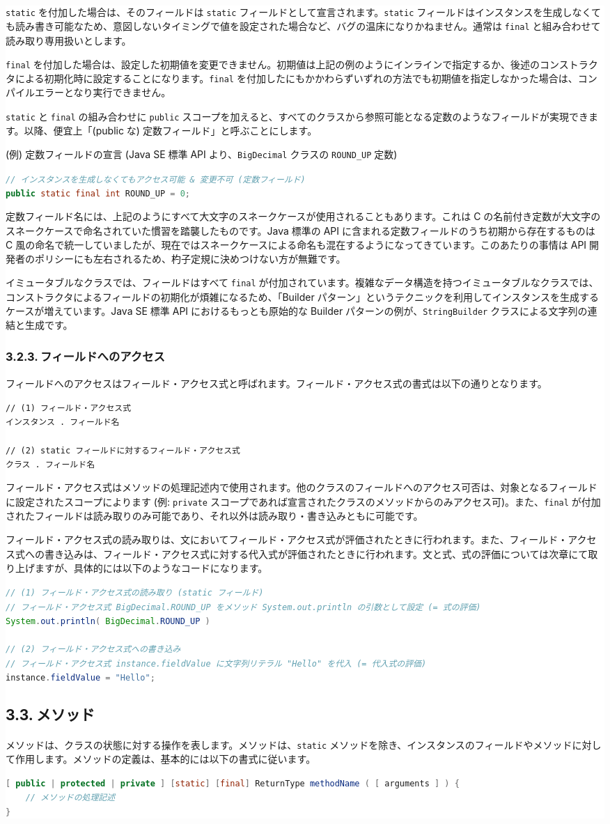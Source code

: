 `static` を付加した場合は、そのフィールドは `static` フィールドとして宣言されます。`static` フィールドはインスタンスを生成しなくても読み書き可能なため、意図しないタイミングで値を設定された場合など、バグの温床になりかねません。通常は `final` と組み合わせて読み取り専用扱いとします。

`final` を付加した場合は、設定した初期値を変更できません。初期値は上記の例のようにインラインで指定するか、後述のコンストラクタによる初期化時に設定することになります。`final` を付加したにもかかわらずいずれの方法でも初期値を指定しなかった場合は、コンパイルエラーとなり実行できません。

`static` と `final` の組み合わせに `public` スコープを加えると、すべてのクラスから参照可能となる定数のようなフィールドが実現できます。以降、便宜上「(public な) 定数フィールド」と呼ぶことにします。

(例) 定数フィールドの宣言 (Java SE 標準 API より、`BigDecimal` クラスの `ROUND_UP` 定数)

```java
// インスタンスを生成しなくてもアクセス可能 & 変更不可 (定数フィールド)
public static final int ROUND_UP = 0;
```

定数フィールド名には、上記のようにすべて大文字のスネークケースが使用されることもあります。これは C の名前付き定数が大文字のスネークケースで命名されていた慣習を踏襲したものです。Java 標準の API に含まれる定数フィールドのうち初期から存在するものは C 風の命名で統一していましたが、現在ではスネークケースによる命名も混在するようになってきています。このあたりの事情は API 開発者のポリシーにも左右されるため、杓子定規に決めつけない方が無難です。

イミュータブルなクラスでは、フィールドはすべて `final` が付加されています。複雑なデータ構造を持つイミュータブルなクラスでは、コンストラクタによるフィールドの初期化が煩雑になるため、「Builder パターン」というテクニックを利用してインスタンスを生成するケースが増えています。Java SE 標準 API におけるもっとも原始的な Builder パターンの例が、`StringBuilder` クラスによる文字列の連結と生成です。

### 3.2.3. フィールドへのアクセス

フィールドへのアクセスはフィールド・アクセス式と呼ばれます。フィールド・アクセス式の書式は以下の通りとなります。

```
// (1) フィールド・アクセス式
インスタンス . フィールド名

// (2) static フィールドに対するフィールド・アクセス式
クラス . フィールド名
```

フィールド・アクセス式はメソッドの処理記述内で使用されます。他のクラスのフィールドへのアクセス可否は、対象となるフィールドに設定されたスコープによります (例: `private` スコープであれば宣言されたクラスのメソッドからのみアクセス可)。また、`final` が付加されたフィールドは読み取りのみ可能であり、それ以外は読み取り・書き込みともに可能です。

フィールド・アクセス式の読み取りは、文においてフィールド・アクセス式が評価されたときに行われます。また、フィールド・アクセス式への書き込みは、フィールド・アクセス式に対する代入式が評価されたときに行われます。文と式、式の評価については次章にて取り上げますが、具体的には以下のようなコードになります。

```java
// (1) フィールド・アクセス式の読み取り (static フィールド)
// フィールド・アクセス式 BigDecimal.ROUND_UP をメソッド System.out.println の引数として設定 (= 式の評価)
System.out.println( BigDecimal.ROUND_UP )

// (2) フィールド・アクセス式への書き込み
// フィールド・アクセス式 instance.fieldValue に文字列リテラル "Hello" を代入 (= 代入式の評価)
instance.fieldValue = "Hello";
```

## 3.3. メソッド

メソッドは、クラスの状態に対する操作を表します。メソッドは、`static` メソッドを除き、インスタンスのフィールドやメソッドに対して作用します。メソッドの定義は、基本的には以下の書式に従います。

```java
[ public | protected | private ] [static] [final] ReturnType methodName ( [ arguments ] ) {
    // メソッドの処理記述
}
```
